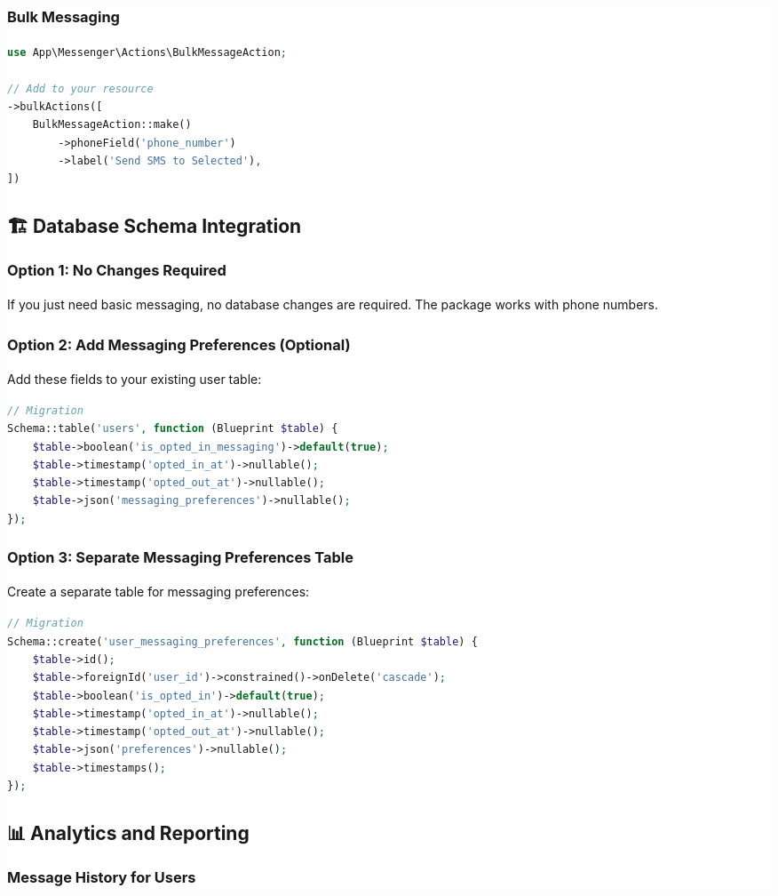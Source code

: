 ### Bulk Messaging

```php
use App\Messenger\Actions\BulkMessageAction;

// Add to your resource
->bulkActions([
    BulkMessageAction::make()
        ->phoneField('phone_number')
        ->label('Send SMS to Selected'),
])
```

## 🏗️ Database Schema Integration

### Option 1: No Changes Required
If you just need basic messaging, no database changes are required. The package works with phone numbers.

### Option 2: Add Messaging Preferences (Optional)
Add these fields to your existing user table:

```php
// Migration
Schema::table('users', function (Blueprint $table) {
    $table->boolean('is_opted_in_messaging')->default(true);
    $table->timestamp('opted_in_at')->nullable();
    $table->timestamp('opted_out_at')->nullable();
    $table->json('messaging_preferences')->nullable();
});
```

### Option 3: Separate Messaging Preferences Table
Create a separate table for messaging preferences:

```php
// Migration
Schema::create('user_messaging_preferences', function (Blueprint $table) {
    $table->id();
    $table->foreignId('user_id')->constrained()->onDelete('cascade');
    $table->boolean('is_opted_in')->default(true);
    $table->timestamp('opted_in_at')->nullable();
    $table->timestamp('opted_out_at')->nullable();
    $table->json('preferences')->nullable();
    $table->timestamps();
});
```

## 📊 Analytics and Reporting

### Message History for Users
